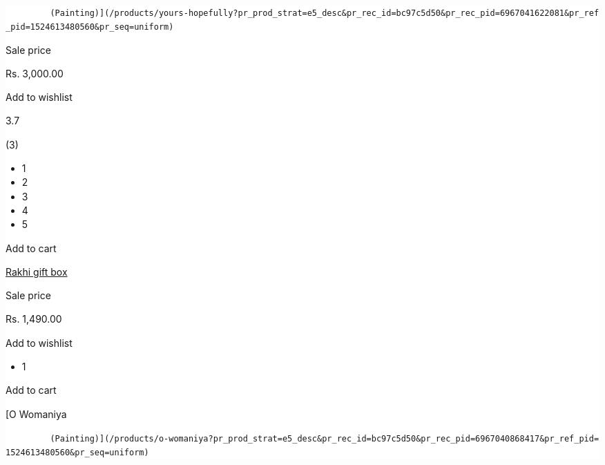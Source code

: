             (Painting)](/products/yours-hopefully?pr_prod_strat=e5_desc&pr_rec_id=bc97c5d50&pr_rec_pid=6967041622081&pr_ref_pid=1524613480560&pr_seq=uniform)

Sale price

Rs. 3,000.00

Add to wishlist

3.7

(3)

[](/products/rakhi-gift-box?pr_prod_strat=e5_desc&pr_rec_id=bc97c5d50&pr_rec_pid=7355158724673&pr_ref_pid=1524613480560&pr_seq=uniform)

[](/products/rakhi-gift-box?pr_prod_strat=e5_desc&pr_rec_id=bc97c5d50&pr_rec_pid=7355158724673&pr_ref_pid=1524613480560&pr_seq=uniform)

[](/products/rakhi-gift-box?pr_prod_strat=e5_desc&pr_rec_id=bc97c5d50&pr_rec_pid=7355158724673&pr_ref_pid=1524613480560&pr_seq=uniform)

[](/products/rakhi-gift-box?pr_prod_strat=e5_desc&pr_rec_id=bc97c5d50&pr_rec_pid=7355158724673&pr_ref_pid=1524613480560&pr_seq=uniform)

[](/products/rakhi-gift-box?pr_prod_strat=e5_desc&pr_rec_id=bc97c5d50&pr_rec_pid=7355158724673&pr_ref_pid=1524613480560&pr_seq=uniform)

[](/products/rakhi-gift-box?pr_prod_strat=e5_desc&pr_rec_id=bc97c5d50&pr_rec_pid=7355158724673&pr_ref_pid=1524613480560&pr_seq=uniform)

- 1
- 2
- 3
- 4
- 5

Add to cart

[Rakhi gift box](/products/rakhi-gift-box?pr_prod_strat=e5_desc&pr_rec_id=bc97c5d50&pr_rec_pid=7355158724673&pr_ref_pid=1524613480560&pr_seq=uniform)

Sale price

Rs. 1,490.00

Add to wishlist

[](/products/o-womaniya?pr_prod_strat=e5_desc&pr_rec_id=bc97c5d50&pr_rec_pid=6967040868417&pr_ref_pid=1524613480560&pr_seq=uniform)

[](/products/o-womaniya?pr_prod_strat=e5_desc&pr_rec_id=bc97c5d50&pr_rec_pid=6967040868417&pr_ref_pid=1524613480560&pr_seq=uniform)

- 1

Add to cart

[O Womaniya
          
          
             (Painting)](/products/o-womaniya?pr_prod_strat=e5_desc&pr_rec_id=bc97c5d50&pr_rec_pid=6967040868417&pr_ref_pid=1524613480560&pr_seq=uniform)
